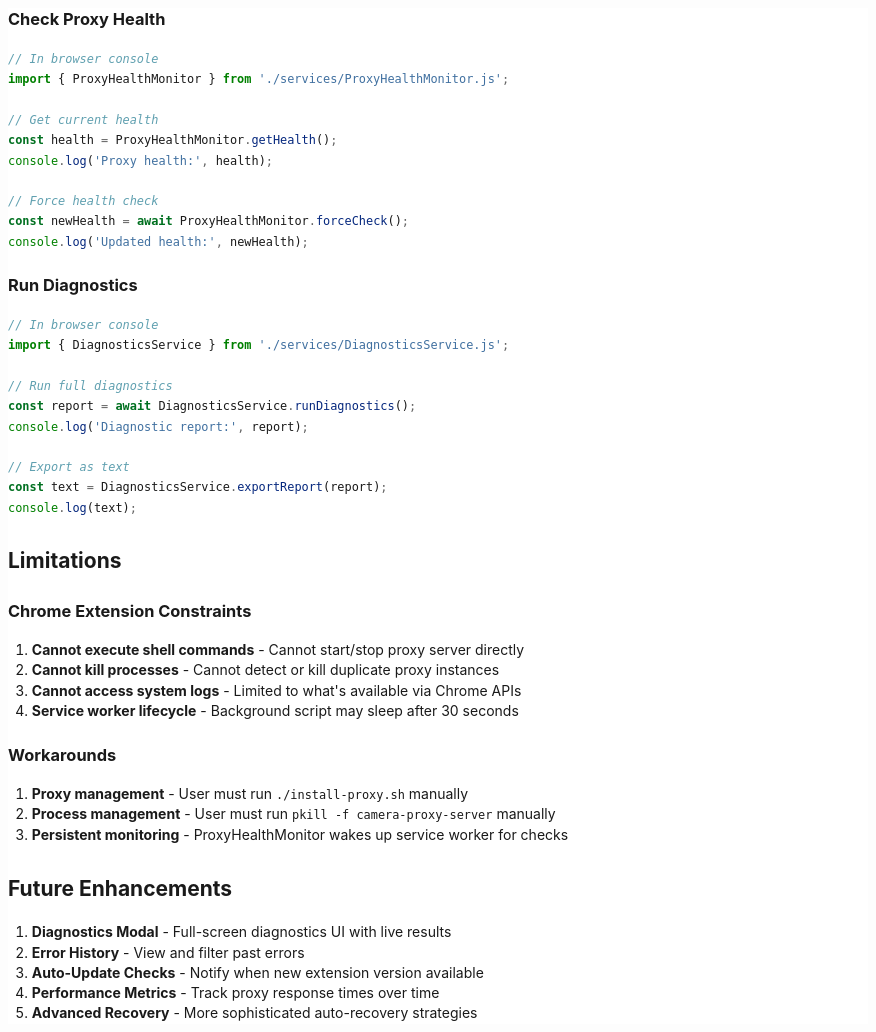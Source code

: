 ### Check Proxy Health

```javascript
// In browser console
import { ProxyHealthMonitor } from './services/ProxyHealthMonitor.js';

// Get current health
const health = ProxyHealthMonitor.getHealth();
console.log('Proxy health:', health);

// Force health check
const newHealth = await ProxyHealthMonitor.forceCheck();
console.log('Updated health:', newHealth);
```

### Run Diagnostics

```javascript
// In browser console
import { DiagnosticsService } from './services/DiagnosticsService.js';

// Run full diagnostics
const report = await DiagnosticsService.runDiagnostics();
console.log('Diagnostic report:', report);

// Export as text
const text = DiagnosticsService.exportReport(report);
console.log(text);
```

## Limitations

### Chrome Extension Constraints

1. **Cannot execute shell commands** - Cannot start/stop proxy server directly
2. **Cannot kill processes** - Cannot detect or kill duplicate proxy instances
3. **Cannot access system logs** - Limited to what's available via Chrome APIs
4. **Service worker lifecycle** - Background script may sleep after 30 seconds

### Workarounds

1. **Proxy management** - User must run `./install-proxy.sh` manually
2. **Process management** - User must run `pkill -f camera-proxy-server` manually
3. **Persistent monitoring** - ProxyHealthMonitor wakes up service worker for checks

## Future Enhancements

1. **Diagnostics Modal** - Full-screen diagnostics UI with live results
2. **Error History** - View and filter past errors
3. **Auto-Update Checks** - Notify when new extension version available
4. **Performance Metrics** - Track proxy response times over time
5. **Advanced Recovery** - More sophisticated auto-recovery strategies
